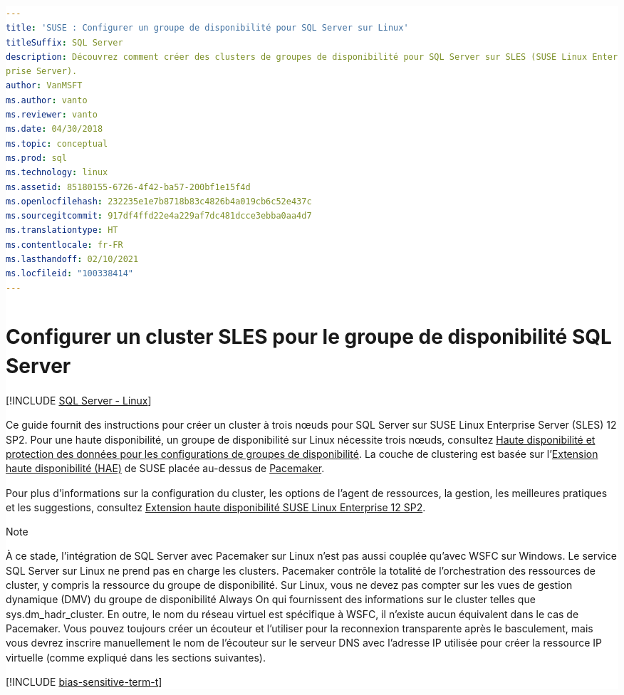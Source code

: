 ```yaml
---
title: 'SUSE : Configurer un groupe de disponibilité pour SQL Server sur Linux'
titleSuffix: SQL Server
description: Découvrez comment créer des clusters de groupes de disponibilité pour SQL Server sur SLES (SUSE Linux Enterprise Server).
author: VanMSFT
ms.author: vanto
ms.reviewer: vanto
ms.date: 04/30/2018
ms.topic: conceptual
ms.prod: sql
ms.technology: linux
ms.assetid: 85180155-6726-4f42-ba57-200bf1e15f4d
ms.openlocfilehash: 232235e1e7b8718b83c4826b4a019cb6c52e437c
ms.sourcegitcommit: 917df4ffd22e4a229af7dc481dcce3ebba0aa4d7
ms.translationtype: HT
ms.contentlocale: fr-FR
ms.lasthandoff: 02/10/2021
ms.locfileid: "100338414"
---
```

# <a name="configure-sles-cluster-for-sql-server-availability-group"></a>Configurer un cluster SLES pour le groupe de disponibilité SQL Server

[!INCLUDE [SQL Server - Linux](../includes/applies-to-version/sql-linux.md)]

Ce guide fournit des instructions pour créer un cluster à trois nœuds pour SQL Server sur SUSE Linux Enterprise Server (SLES) 12 SP2. Pour une haute disponibilité, un groupe de disponibilité sur Linux nécessite trois nœuds, consultez [Haute disponibilité et protection des données pour les configurations de groupes de disponibilité](sql-server-linux-availability-group-ha.md). La couche de clustering est basée sur l’[Extension haute disponibilité (HAE)](https://www.suse.com/products/highavailability) de SUSE placée au-dessus de [Pacemaker](https://clusterlabs.org/). 

Pour plus d’informations sur la configuration du cluster, les options de l’agent de ressources, la gestion, les meilleures pratiques et les suggestions, consultez [Extension haute disponibilité SUSE Linux Enterprise 12 SP2](https://www.suse.com/documentation/sle-ha-12/index.html).

>[!NOTE]
>À ce stade, l’intégration de SQL Server avec Pacemaker sur Linux n’est pas aussi couplée qu’avec WSFC sur Windows. Le service SQL Server sur Linux ne prend pas en charge les clusters. Pacemaker contrôle la totalité de l’orchestration des ressources de cluster, y compris la ressource du groupe de disponibilité. Sur Linux, vous ne devez pas compter sur les vues de gestion dynamique (DMV) du groupe de disponibilité Always On qui fournissent des informations sur le cluster telles que sys.dm_hadr_cluster. En outre, le nom du réseau virtuel est spécifique à WSFC, il n’existe aucun équivalent dans le cas de Pacemaker. Vous pouvez toujours créer un écouteur et l’utiliser pour la reconnexion transparente après le basculement, mais vous devrez inscrire manuellement le nom de l’écouteur sur le serveur DNS avec l’adresse IP utilisée pour créer la ressource IP virtuelle (comme expliqué dans les sections suivantes).

[!INCLUDE [bias-sensitive-term-t](../includes/bias-sensitive-term-t.md)]

